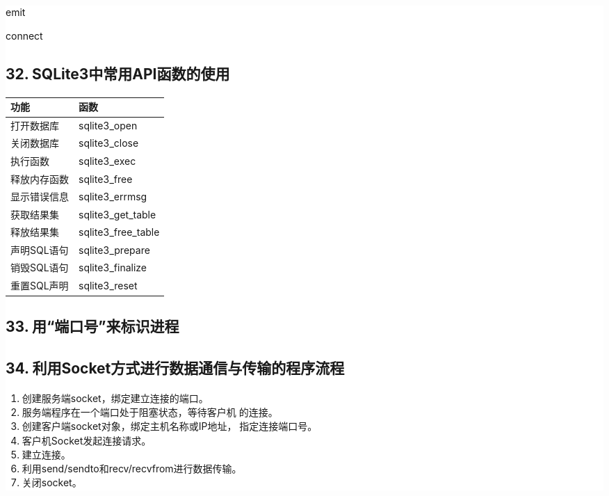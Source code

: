 emit

connect

## 32. SQLite3中常用API函数的使用



| 功能         | 函数 |
| :--- | :--- |
| 打开数据库 | sqlite3_open |
| 关闭数据库 | sqlite3_close |
| 执行函数 | sqlite3_exec |
| 释放内存函数 | sqlite3_free |
| 显示错误信息 | sqlite3_errmsg |
| 获取结果集 | sqlite3_get_table |
| 释放结果集 | sqlite3_free_table |
| 声明SQL语句 | sqlite3_prepare |
| 销毁SQL语句 | sqlite3_finalize |
| 重置SQL声明 | sqlite3_reset |



## 33. 用“端口号”来标识进程

## 34. 利用Socket方式进行数据通信与传输的程序流程

1. 创建服务端socket，绑定建立连接的端口。
2. 服务端程序在一个端口处于阻塞状态，等待客户机 的连接。
3. 创建客户端socket对象，绑定主机名称或IP地址， 指定连接端口号。
4. 客户机Socket发起连接请求。
5. 建立连接。
6. 利用send/sendto和recv/recvfrom进行数据传输。
7. 关闭socket。
